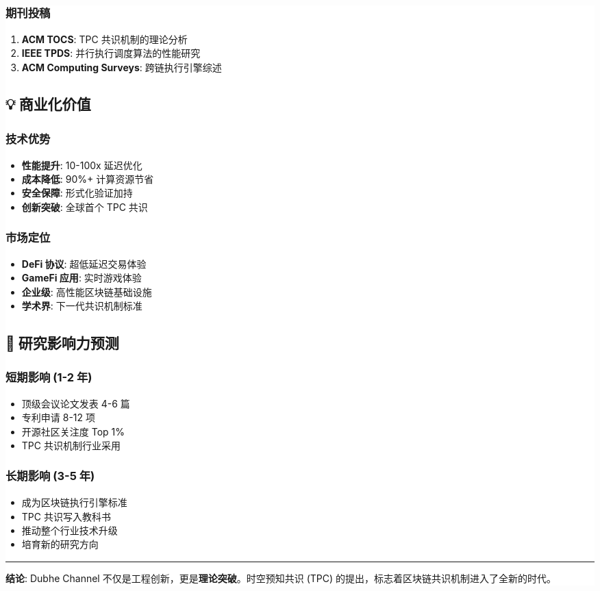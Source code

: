 ### 期刊投稿

1. **ACM TOCS**: TPC 共识机制的理论分析
2. **IEEE TPDS**: 并行执行调度算法的性能研究
3. **ACM Computing Surveys**: 跨链执行引擎综述

## 💡 商业化价值

### 技术优势

- **性能提升**: 10-100x 延迟优化
- **成本降低**: 90%+ 计算资源节省
- **安全保障**: 形式化验证加持
- **创新突破**: 全球首个 TPC 共识

### 市场定位

- **DeFi 协议**: 超低延迟交易体验
- **GameFi 应用**: 实时游戏体验
- **企业级**: 高性能区块链基础设施
- **学术界**: 下一代共识机制标准

## 🔬 研究影响力预测

### 短期影响 (1-2 年)

- 顶级会议论文发表 4-6 篇
- 专利申请 8-12 项
- 开源社区关注度 Top 1%
- TPC 共识机制行业采用

### 长期影响 (3-5 年)

- 成为区块链执行引擎标准
- TPC 共识写入教科书
- 推动整个行业技术升级
- 培育新的研究方向

---

**结论**: Dubhe Channel 不仅是工程创新，更是**理论突破**。时空预知共识 (TPC) 的提出，标志着区块链共识机制进入了全新的时代。
